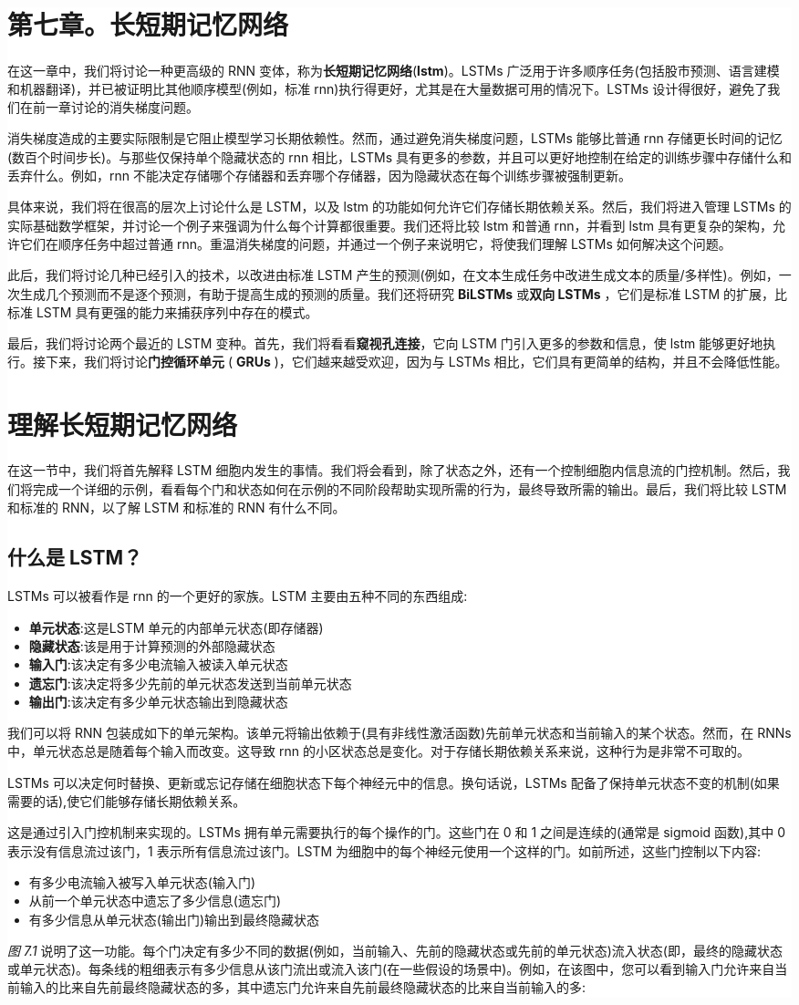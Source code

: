 <title>Chapter 7. Long Short-Term Memory Networks</title>   

# 第七章。长短期记忆网络

在这一章中，我们将讨论一种更高级的 RNN 变体，称为**长短期记忆网络**(**lstm**)。LSTMs 广泛用于许多顺序任务(包括股市预测、语言建模和机器翻译)，并已被证明比其他顺序模型(例如，标准 rnn)执行得更好，尤其是在大量数据可用的情况下。LSTMs 设计得很好，避免了我们在前一章讨论的消失梯度问题。

消失梯度造成的主要实际限制是它阻止模型学习长期依赖性。然而，通过避免消失梯度问题，LSTMs 能够比普通 rnn 存储更长时间的记忆(数百个时间步长)。与那些仅保持单个隐藏状态的 rnn 相比，LSTMs 具有更多的参数，并且可以更好地控制在给定的训练步骤中存储什么和丢弃什么。例如，rnn 不能决定存储哪个存储器和丢弃哪个存储器，因为隐藏状态在每个训练步骤被强制更新。

具体来说，我们将在很高的层次上讨论什么是 LSTM，以及 lstm 的功能如何允许它们存储长期依赖关系。然后，我们将进入管理 LSTMs 的实际基础数学框架，并讨论一个例子来强调为什么每个计算都很重要。我们还将比较 lstm 和普通 rnn，并看到 lstm 具有更复杂的架构，允许它们在顺序任务中超过普通 rnn。重温消失梯度的问题，并通过一个例子来说明它，将使我们理解 LSTMs 如何解决这个问题。

此后，我们将讨论几种已经引入的技术，以改进由标准 LSTM 产生的预测(例如，在文本生成任务中改进生成文本的质量/多样性)。例如，一次生成几个预测而不是逐个预测，有助于提高生成的预测的质量。我们还将研究 **BiLSTMs** 或**双向 LSTMs** ，它们是标准 LSTM 的扩展，比标准 LSTM 具有更强的能力来捕获序列中存在的模式。

最后，我们将讨论两个最近的 LSTM 变种。首先，我们将看看**窥视孔连接**，它向 LSTM 门引入更多的参数和信息，使 lstm 能够更好地执行。接下来，我们将讨论**门控循环单元** ( **GRUs** )，它们越来越受欢迎，因为与 LSTMs 相比，它们具有更简单的结构，并且不会降低性能。

# 理解长短期记忆网络

在这一节中，我们将首先解释 LSTM 细胞内发生的事情。我们将会看到，除了状态之外，还有一个控制细胞内信息流的门控机制。然后，我们将完成一个详细的示例，看看每个门和状态如何在示例的不同阶段帮助实现所需的行为，最终导致所需的输出。最后，我们将比较 LSTM 和标准的 RNN，以了解 LSTM 和标准的 RNN 有什么不同。

## 什么是 LSTM？

LSTMs 可以被看作是 rnn 的一个更好的家族。LSTM 主要由五种不同的东西组成:

*   **单元状态**:这是LSTM 单元的内部单元状态(即存储器)
*   **隐藏状态**:该是用于计算预测的外部隐藏状态
*   **输入门**:该决定有多少电流输入被读入单元状态
*   **遗忘门**:该决定将多少先前的单元状态发送到当前单元状态
*   **输出门**:该决定有多少单元状态输出到隐藏状态

我们可以将 RNN 包装成如下的单元架构。该单元将输出依赖于(具有非线性激活函数)先前单元状态和当前输入的某个状态。然而，在 RNNs 中，单元状态总是随着每个输入而改变。这导致 rnn 的小区状态总是变化。对于存储长期依赖关系来说，这种行为是非常不可取的。

LSTMs 可以决定何时替换、更新或忘记存储在细胞状态下每个神经元中的信息。换句话说，LSTMs 配备了保持单元状态不变的机制(如果需要的话),使它们能够存储长期依赖关系。

这是通过引入门控机制来实现的。LSTMs 拥有单元需要执行的每个操作的门。这些门在 0 和 1 之间是连续的(通常是 sigmoid 函数),其中 0 表示没有信息流过该门，1 表示所有信息流过该门。LSTM 为细胞中的每个神经元使用一个这样的门。如前所述，这些门控制以下内容:

*   有多少电流输入被写入单元状态(输入门)
*   从前一个单元状态中遗忘了多少信息(遗忘门)
*   有多少信息从单元状态(输出门)输出到最终隐藏状态

*图 7.1* 说明了这一功能。每个门决定有多少不同的数据(例如，当前输入、先前的隐藏状态或先前的单元状态)流入状态(即，最终的隐藏状态或单元状态)。每条线的粗细表示有多少信息从该门流出或流入该门(在一些假设的场景中)。例如，在该图中，您可以看到输入门允许来自当前输入的比来自先前最终隐藏状态的多，其中遗忘门允许来自先前最终隐藏状态的比来自当前输入的多:
